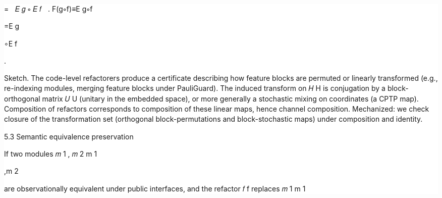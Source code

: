 =
  
𝐸
𝑔
∘
𝐸
𝑓
  
.
F(g∘f)≡E
g∘f
	​

=E
g
	​

∘E
f
	​

.

Sketch. The code-level refactorers produce a certificate describing how feature blocks are permuted or linearly transformed (e.g., re-indexing modules, merging feature blocks under PauliGuard). The induced transform on 
𝐻
H is conjugation by a block-orthogonal matrix 
𝑈
U (unitary in the embedded space), or more generally a stochastic mixing on coordinates (a CPTP map). Composition of refactors corresponds to composition of these linear maps, hence channel composition. Mechanized: we check closure of the transformation set (orthogonal block-permutations and block-stochastic maps) under composition and identity.

5.3 Semantic equivalence preservation

If two modules 
𝑚
1
,
𝑚
2
m
1
	​

,m
2
	​

 are observationally equivalent under public interfaces, and the refactor 
𝑓
f replaces 
𝑚
1
m
1
	​

